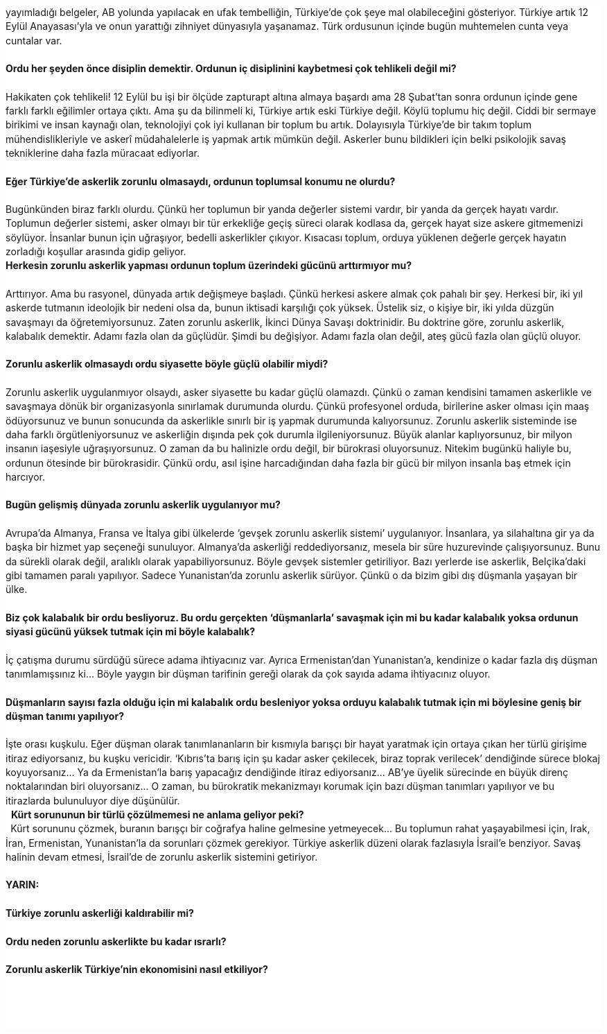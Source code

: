 yayımladığı belgeler, AB yolunda yapılacak en ufak tembelliğin, Türkiye’de çok şeye mal olabileceğini gösteriyor. Türkiye artık 12 Eylül Anayasası’yla ve onun yarattığı zihniyet dünyasıyla yaşanamaz. Türk ordusunun içinde bugün muhtemelen cunta veya cuntalar var. <br/><br/><b>Ordu her şeyden önce disiplin demektir. Ordunun iç disiplinini kaybetmesi çok tehlikeli değil mi? <br/><br/></b>Hakikaten çok tehlikeli! 12 Eylül bu işi bir ölçüde zapturapt altına almaya başardı ama 28 Şubat’tan sonra ordunun içinde gene farklı farklı eğilimler ortaya çıktı. Ama şu da bilinmeli ki, Türkiye artık eski Türkiye değil. Köylü toplumu hiç değil. Ciddi bir sermaye birikimi ve insan kaynağı olan, teknolojiyi çok iyi kullanan bir toplum bu artık. Dolayısıyla Türkiye’de bir takım toplum mühendislikleriyle ve askerî müdahalelerle iş yapmak artık mümkün değil. Askerler bunu bildikleri için belki psikolojik savaş tekniklerine daha fazla müracaat ediyorlar. <br/><br/><b>Eğer Türkiye’de askerlik zorunlu olmasaydı, ordunun toplumsal konumu ne olurdu? <br/><br/></b>Bugünkünden biraz farklı olurdu. Çünkü her toplumun bir yanda değerler sistemi vardır, bir yanda da gerçek hayatı vardır. Toplumun değerler sistemi, asker olmayı bir tür erkekliğe geçiş süreci olarak kodlasa da, gerçek hayat size askere gitmemenizi söylüyor. İnsanlar bunun için uğraşıyor, bedelli askerlikler çıkıyor. Kısacası toplum, orduya yüklenen değerle gerçek hayatın zorladığı koşullar arasında gidip geliyor. <br/><b>Herkesin zorunlu askerlik yapması ordunun toplum üzerindeki gücünü arttırmıyor mu? <br/><br/></b>Arttırıyor. Ama bu rasyonel, dünyada artık değişmeye başladı. Çünkü herkesi askere almak çok pahalı bir şey. Herkesi bir, iki yıl askerde tutmanın ideolojik bir nedeni olsa da, bunun iktisadi karşılığı çok yüksek. Üstelik siz, o kişiye bir, iki yılda düzgün savaşmayı da öğretemiyorsunuz. Zaten zorunlu askerlik, İkinci Dünya Savaşı doktrinidir. Bu doktrine göre, zorunlu askerlik, kalabalık demektir. Adamı fazla olan da güçlüdür. Şimdi bu değişiyor. Adamı fazla olan değil, ateş gücü fazla olan güçlü oluyor. <br/><br/><b>Zorunlu askerlik olmasaydı ordu siyasette böyle güçlü olabilir miydi? <br/><br/></b>Zorunlu askerlik uygulanmıyor olsaydı, asker siyasette bu kadar güçlü olamazdı. Çünkü o zaman kendisini tamamen askerlikle ve savaşmaya dönük bir organizasyonla sınırlamak durumunda olurdu. Çünkü profesyonel orduda, birilerine asker olması için maaş ödüyorsunuz ve bunun sonucunda da askerlikle sınırlı bir iş yapmak durumunda kalıyorsunuz. Zorunlu askerlik sisteminde ise daha farklı örgütleniyorsunuz ve askerliğin dışında pek çok durumla ilgileniyorsunuz. Büyük alanlar kaplıyorsunuz, bir milyon insanın iaşesiyle uğraşıyorsunuz. O zaman da bu halinizle ordu değil, bir bürokrasi oluyorsunuz. Nitekim bugünkü haliyle bu, ordunun ötesinde bir bürokrasidir. Çünkü ordu, asıl işine harcadığından daha fazla bir gücü bir milyon insanla baş etmek için harcıyor. <br/><br/><b>Bugün gelişmiş dünyada zorunlu askerlik uygulanıyor mu? <br/><br/></b>Avrupa’da Almanya, Fransa ve İtalya gibi ülkelerde ‘gevşek zorunlu askerlik sistemi’ uygulanıyor. İnsanlara, ya silahaltına gir ya da başka bir hizmet yap seçeneği sunuluyor. Almanya’da askerliği reddediyorsanız, mesela bir süre huzurevinde çalışıyorsunuz. Bunu da sürekli olarak değil, aralıklı olarak yapabiliyorsunuz. Böyle gevşek sistemler getiriliyor. Bazı yerlerde ise askerlik, Belçika’daki gibi tamamen paralı yapılıyor. Sadece Yunanistan’da zorunlu askerlik sürüyor. Çünkü o da bizim gibi dış düşmanla yaşayan bir ülke. <br/><br/><b>Biz çok kalabalık bir ordu besliyoruz. Bu ordu gerçekten ‘düşmanlarla’ savaşmak için mi bu kadar kalabalık yoksa ordunun siyasi gücünü yüksek tutmak için mi böyle kalabalık? <br/><br/></b>İç çatışma durumu sürdüğü sürece adama ihtiyacınız var. Ayrıca Ermenistan’dan Yunanistan’a, kendinize o kadar fazla dış düşman tanımlamışsınız ki... Böyle yaygın bir düşman tarifinin gereği olarak da çok sayıda adama ihtiyacınız oluyor. <br/><br/><b>Düşmanların sayısı fazla olduğu için mi kalabalık ordu besleniyor yoksa orduyu kalabalık tutmak için mi böylesine geniş bir düşman tanımı yapılıyor? <br/><br/></b>İşte orası kuşkulu. Eğer düşman olarak tanımlananların bir kısmıyla barışçı bir hayat yaratmak için ortaya çıkan her türlü girişime itiraz ediyorsanız, bu kuşku vericidir. ‘Kıbrıs’ta barış için şu kadar asker çekilecek, biraz toprak verilecek’ dendiğinde sürece blokaj koyuyorsanız... Ya da Ermenistan’la barış yapacağız dendiğinde itiraz ediyorsanız... AB’ye üyelik sürecinde en büyük direnç noktalarından biri oluyorsanız... O zaman, bu bürokratik mekanizmayı korumak için bazı düşman tanımları yapılıyor ve bu itirazlarda bulunuluyor diye düşünülür. <br/>  <b>Kürt sorununun bir türlü çözülmemesi ne anlama geliyor peki? <br/></b><b> </b> Kürt sorununu çözmek, buranın barışçı bir coğrafya haline gelmesine yetmeyecek... Bu toplumun rahat yaşayabilmesi için, Irak, İran, Ermenistan, Yunanistan’la da sorunları çözmek gerekiyor. Türkiye askerlik düzeni olarak fazlasıyla İsrail’e benziyor. Savaş halinin devam etmesi, İsrail’de de zorunlu askerlik sistemini getiriyor. <br/><br/><b>YARIN:<br/><br/></b><b>Türkiye zorunlu askerliği kaldırabilir mi? <br/><br/></b><b>Ordu neden zorunlu askerlikte bu kadar ısrarlı? <br/><br/></b><b>Zorunlu askerlik Türkiye’nin ekonomisini nasıl etkiliyor? </b></p>
<br/>
<br/>
<br/>
